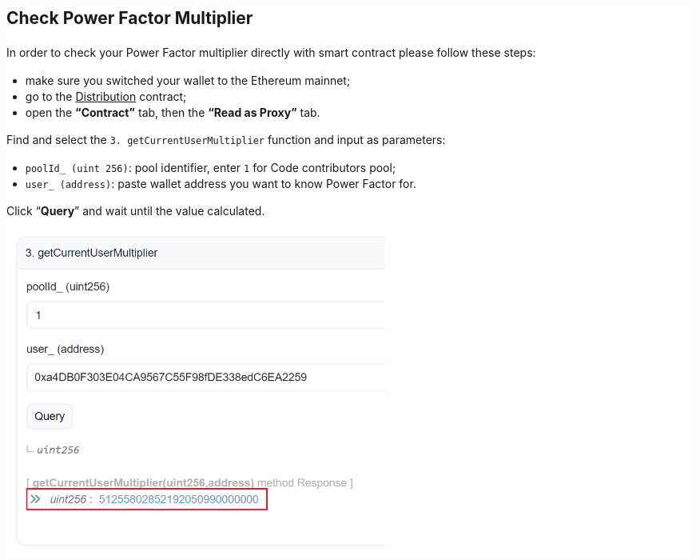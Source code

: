 
## Check Power Factor Multiplier

In order to check your Power Factor multiplier directly with smart contract please follow these steps:
- make sure you switched your wallet to the Ethereum mainnet;
- go to the [Distribution](https://etherscan.io/address/0x47176B2Af9885dC6C4575d4eFd63895f7Aaa4790#readProxyContract) contract;
- open the **“Contract”** tab, then the **“Read as Proxy”** tab.

Find and select the `3. getCurrentUserMultiplier` function and input as parameters:
- `poolId_ (uint 256)`: pool identifier, enter `1` for Code contributors pool;
- `user_ (address)`: paste wallet address you want to know Power Factor for.

Click “**Query**” and wait until the value calculated.

<img src="/Graphics/Docs%20Graphics/English/MOR%20Rewards%20Staking%20Guides/Mainnet/code%20user%20multiplier.png" width=55% height=55%>
